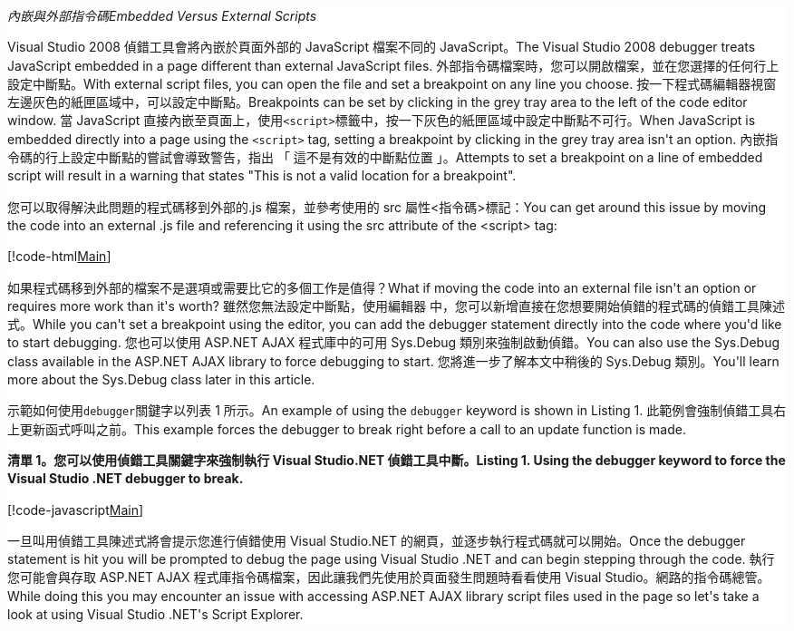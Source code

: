 <span data-ttu-id="5f0f4-158">*內嵌與外部指令碼*</span><span class="sxs-lookup"><span data-stu-id="5f0f4-158">*Embedded Versus External Scripts*</span></span>

<span data-ttu-id="5f0f4-159">Visual Studio 2008 偵錯工具會將內嵌於頁面外部的 JavaScript 檔案不同的 JavaScript。</span><span class="sxs-lookup"><span data-stu-id="5f0f4-159">The Visual Studio 2008 debugger treats JavaScript embedded in a page different than external JavaScript files.</span></span> <span data-ttu-id="5f0f4-160">外部指令碼檔案時，您可以開啟檔案，並在您選擇的任何行上設定中斷點。</span><span class="sxs-lookup"><span data-stu-id="5f0f4-160">With external script files, you can open the file and set a breakpoint on any line you choose.</span></span> <span data-ttu-id="5f0f4-161">按一下程式碼編輯器視窗左邊灰色的紙匣區域中，可以設定中斷點。</span><span class="sxs-lookup"><span data-stu-id="5f0f4-161">Breakpoints can be set by clicking in the grey tray area to the left of the code editor window.</span></span> <span data-ttu-id="5f0f4-162">當 JavaScript 直接內嵌至頁面上，使用`<script>`標籤中，按一下灰色的紙匣區域中設定中斷點不可行。</span><span class="sxs-lookup"><span data-stu-id="5f0f4-162">When JavaScript is embedded directly into a page using the `<script>` tag, setting a breakpoint by clicking in the grey tray area isn't an option.</span></span> <span data-ttu-id="5f0f4-163">內嵌指令碼的行上設定中斷點的嘗試會導致警告，指出 「 這不是有效的中斷點位置 」。</span><span class="sxs-lookup"><span data-stu-id="5f0f4-163">Attempts to set a breakpoint on a line of embedded script will result in a warning that states "This is not a valid location for a breakpoint".</span></span>

<span data-ttu-id="5f0f4-164">您可以取得解決此問題的程式碼移到外部的.js 檔案，並參考使用的 src 屬性&lt;指令碼&gt;標記：</span><span class="sxs-lookup"><span data-stu-id="5f0f4-164">You can get around this issue by moving the code into an external .js file and referencing it using the src attribute of the &lt;script&gt; tag:</span></span>


[!code-html[Main](understanding-asp-net-ajax-debugging-capabilities/samples/sample1.html)]

<span data-ttu-id="5f0f4-165">如果程式碼移到外部的檔案不是選項或需要比它的多個工作是值得？</span><span class="sxs-lookup"><span data-stu-id="5f0f4-165">What if moving the code into an external file isn't an option or requires more work than it's worth?</span></span> <span data-ttu-id="5f0f4-166">雖然您無法設定中斷點，使用編輯器 中，您可以新增直接在您想要開始偵錯的程式碼的偵錯工具陳述式。</span><span class="sxs-lookup"><span data-stu-id="5f0f4-166">While you can't set a breakpoint using the editor, you can add the debugger statement directly into the code where you'd like to start debugging.</span></span> <span data-ttu-id="5f0f4-167">您也可以使用 ASP.NET AJAX 程式庫中的可用 Sys.Debug 類別來強制啟動偵錯。</span><span class="sxs-lookup"><span data-stu-id="5f0f4-167">You can also use the Sys.Debug class available in the ASP.NET AJAX library to force debugging to start.</span></span> <span data-ttu-id="5f0f4-168">您將進一步了解本文中稍後的 Sys.Debug 類別。</span><span class="sxs-lookup"><span data-stu-id="5f0f4-168">You'll learn more about the Sys.Debug class later in this article.</span></span>

<span data-ttu-id="5f0f4-169">示範如何使用`debugger`關鍵字以列表 1 所示。</span><span class="sxs-lookup"><span data-stu-id="5f0f4-169">An example of using the `debugger` keyword is shown in Listing 1.</span></span> <span data-ttu-id="5f0f4-170">此範例會強制偵錯工具右上更新函式呼叫之前。</span><span class="sxs-lookup"><span data-stu-id="5f0f4-170">This example forces the debugger to break right before a call to an update function is made.</span></span>

<span data-ttu-id="5f0f4-171">**清單 1。您可以使用偵錯工具關鍵字來強制執行 Visual Studio.NET 偵錯工具中斷。**</span><span class="sxs-lookup"><span data-stu-id="5f0f4-171">**Listing 1. Using the debugger keyword to force the Visual Studio .NET debugger to break.**</span></span>


[!code-javascript[Main](understanding-asp-net-ajax-debugging-capabilities/samples/sample2.js)]

<span data-ttu-id="5f0f4-172">一旦叫用偵錯工具陳述式將會提示您進行偵錯使用 Visual Studio.NET 的網頁，並逐步執行程式碼就可以開始。</span><span class="sxs-lookup"><span data-stu-id="5f0f4-172">Once the debugger statement is hit you will be prompted to debug the page using Visual Studio .NET and can begin stepping through the code.</span></span> <span data-ttu-id="5f0f4-173">執行您可能會與存取 ASP.NET AJAX 程式庫指令碼檔案，因此讓我們先使用於頁面發生問題時看看使用 Visual Studio。網路的指令碼總管。</span><span class="sxs-lookup"><span data-stu-id="5f0f4-173">While doing this you may encounter an issue with accessing ASP.NET AJAX library script files used in the page so let's take a look at using Visual Studio .NET's Script Explorer.</span></span>
